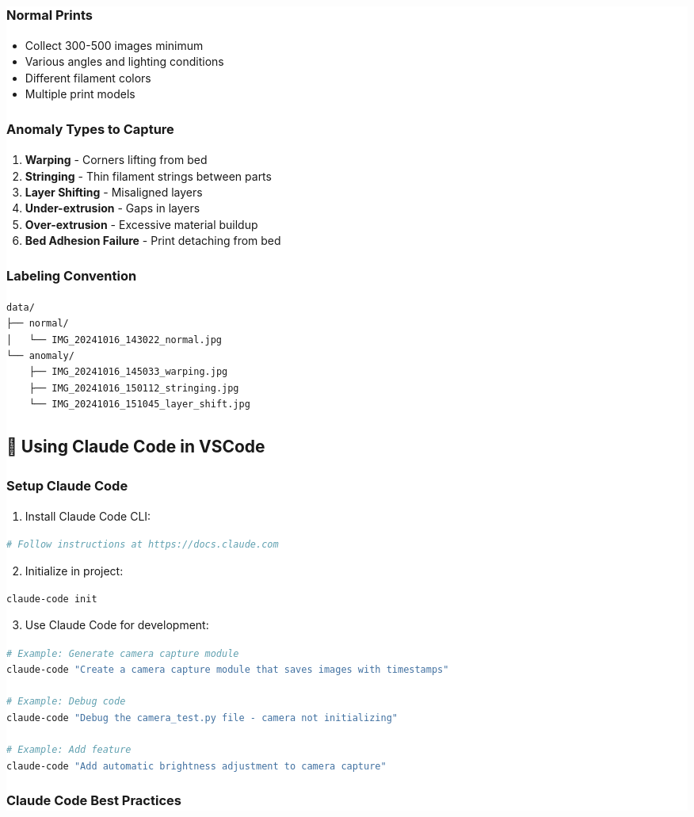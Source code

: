 ### Normal Prints
- Collect 300-500 images minimum
- Various angles and lighting conditions
- Different filament colors
- Multiple print models

### Anomaly Types to Capture
1. **Warping** - Corners lifting from bed
2. **Stringing** - Thin filament strings between parts
3. **Layer Shifting** - Misaligned layers
4. **Under-extrusion** - Gaps in layers
5. **Over-extrusion** - Excessive material buildup
6. **Bed Adhesion Failure** - Print detaching from bed

### Labeling Convention
```
data/
├── normal/
│   └── IMG_20241016_143022_normal.jpg
└── anomaly/
    ├── IMG_20241016_145033_warping.jpg
    ├── IMG_20241016_150112_stringing.jpg
    └── IMG_20241016_151045_layer_shift.jpg
```

## 🤖 Using Claude Code in VSCode

### Setup Claude Code

1. Install Claude Code CLI:
```bash
# Follow instructions at https://docs.claude.com
```

2. Initialize in project:
```bash
claude-code init
```

3. Use Claude Code for development:
```bash
# Example: Generate camera capture module
claude-code "Create a camera capture module that saves images with timestamps"

# Example: Debug code
claude-code "Debug the camera_test.py file - camera not initializing"

# Example: Add feature
claude-code "Add automatic brightness adjustment to camera capture"
```

### Claude Code Best Practices
